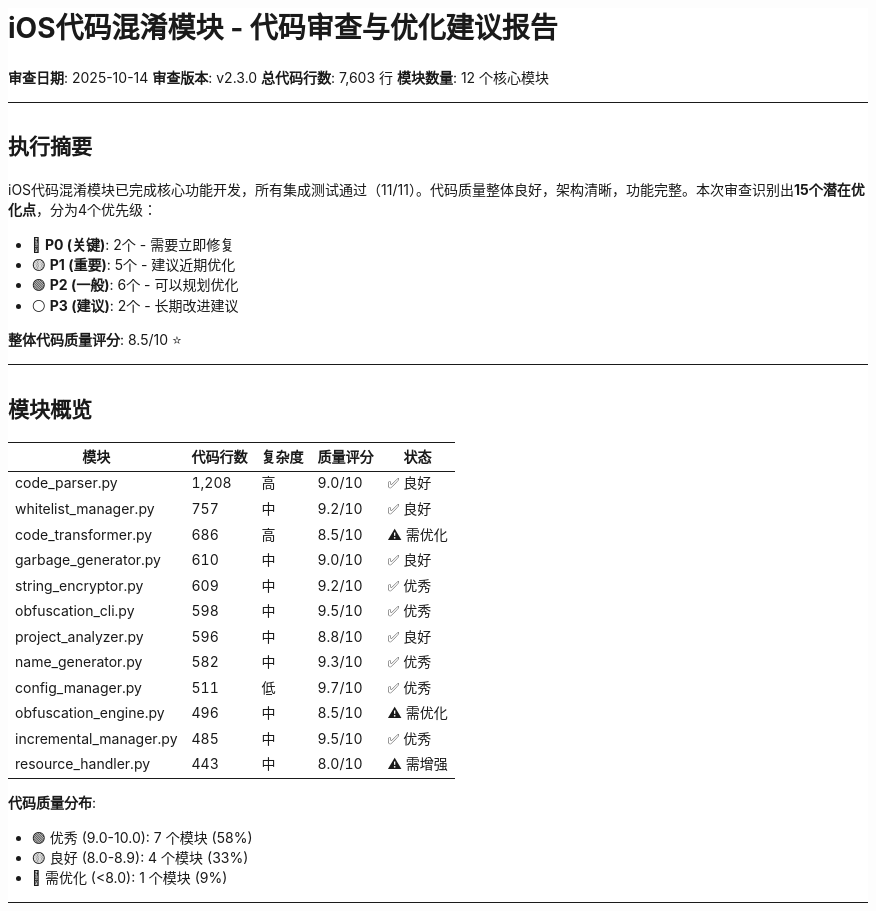 # iOS代码混淆模块 - 代码审查与优化建议报告

**审查日期**: 2025-10-14
**审查版本**: v2.3.0
**总代码行数**: 7,603 行
**模块数量**: 12 个核心模块

---

## 执行摘要

iOS代码混淆模块已完成核心功能开发，所有集成测试通过（11/11）。代码质量整体良好，架构清晰，功能完整。本次审查识别出**15个潜在优化点**，分为4个优先级：

- 🔴 **P0 (关键)**: 2个 - 需要立即修复
- 🟡 **P1 (重要)**: 5个 - 建议近期优化
- 🟢 **P2 (一般)**: 6个 - 可以规划优化
- ⚪ **P3 (建议)**: 2个 - 长期改进建议

**整体代码质量评分**: 8.5/10 ⭐

---

## 模块概览

| 模块 | 代码行数 | 复杂度 | 质量评分 | 状态 |
|------|---------|-------|---------|------|
| code_parser.py | 1,208 | 高 | 9.0/10 | ✅ 良好 |
| whitelist_manager.py | 757 | 中 | 9.2/10 | ✅ 良好 |
| code_transformer.py | 686 | 高 | 8.5/10 | ⚠️ 需优化 |
| garbage_generator.py | 610 | 中 | 9.0/10 | ✅ 良好 |
| string_encryptor.py | 609 | 中 | 9.2/10 | ✅ 优秀 |
| obfuscation_cli.py | 598 | 中 | 9.5/10 | ✅ 优秀 |
| project_analyzer.py | 596 | 中 | 8.8/10 | ✅ 良好 |
| name_generator.py | 582 | 中 | 9.3/10 | ✅ 优秀 |
| config_manager.py | 511 | 低 | 9.7/10 | ✅ 优秀 |
| obfuscation_engine.py | 496 | 中 | 8.5/10 | ⚠️ 需优化 |
| incremental_manager.py | 485 | 中 | 9.5/10 | ✅ 优秀 |
| resource_handler.py | 443 | 中 | 8.0/10 | ⚠️ 需增强 |

**代码质量分布**:
- 🟢 优秀 (9.0-10.0): 7 个模块 (58%)
- 🟡 良好 (8.0-8.9): 4 个模块 (33%)
- 🔴 需优化 (<8.0): 1 个模块 (9%)

---